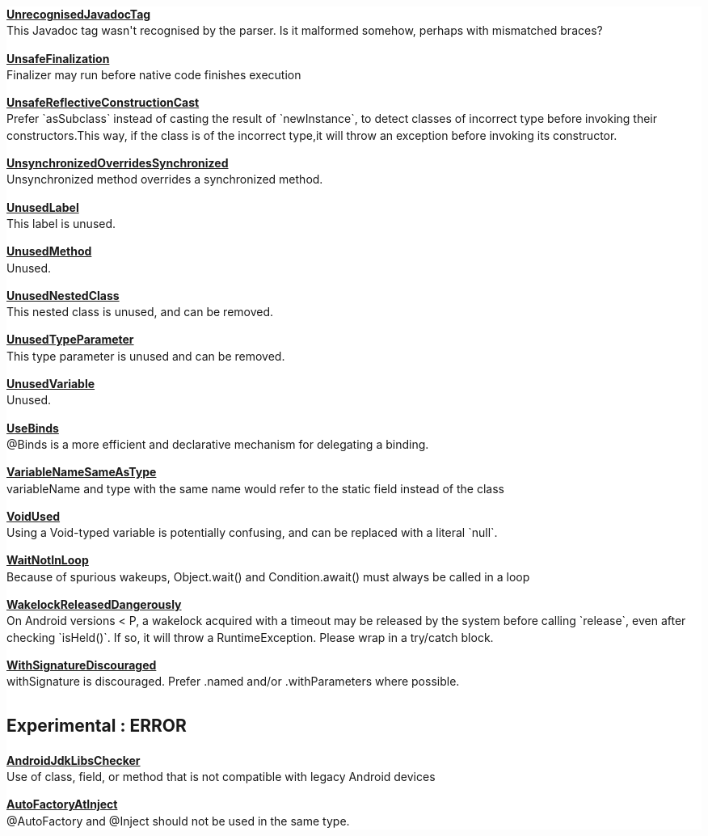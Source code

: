__[UnrecognisedJavadocTag](bugpattern/UnrecognisedJavadocTag)__<br>
This Javadoc tag wasn&#39;t recognised by the parser. Is it malformed somehow, perhaps with mismatched braces?

__[UnsafeFinalization](bugpattern/UnsafeFinalization)__<br>
Finalizer may run before native code finishes execution

__[UnsafeReflectiveConstructionCast](bugpattern/UnsafeReflectiveConstructionCast)__<br>
Prefer &#96;asSubclass&#96; instead of casting the result of &#96;newInstance&#96;, to detect classes of incorrect type before invoking their constructors.This way, if the class is of the incorrect type,it will throw an exception before invoking its constructor.

__[UnsynchronizedOverridesSynchronized](bugpattern/UnsynchronizedOverridesSynchronized)__<br>
Unsynchronized method overrides a synchronized method.

__[UnusedLabel](bugpattern/UnusedLabel)__<br>
This label is unused.

__[UnusedMethod](bugpattern/UnusedMethod)__<br>
Unused.

__[UnusedNestedClass](bugpattern/UnusedNestedClass)__<br>
This nested class is unused, and can be removed.

__[UnusedTypeParameter](bugpattern/UnusedTypeParameter)__<br>
This type parameter is unused and can be removed.

__[UnusedVariable](bugpattern/UnusedVariable)__<br>
Unused.

__[UseBinds](bugpattern/UseBinds)__<br>
@Binds is a more efficient and declarative mechanism for delegating a binding.

__[VariableNameSameAsType](bugpattern/VariableNameSameAsType)__<br>
variableName and type with the same name would refer to the static field instead of the class

__[VoidUsed](bugpattern/VoidUsed)__<br>
Using a Void-typed variable is potentially confusing, and can be replaced with a literal &#96;null&#96;.

__[WaitNotInLoop](bugpattern/WaitNotInLoop)__<br>
Because of spurious wakeups, Object.wait() and Condition.await() must always be called in a loop

__[WakelockReleasedDangerously](bugpattern/WakelockReleasedDangerously)__<br>
On Android versions &lt; P, a wakelock acquired with a timeout may be released by the system before calling &#96;release&#96;, even after checking &#96;isHeld()&#96;. If so, it will throw a RuntimeException. Please wrap in a try/catch block.

__[WithSignatureDiscouraged](bugpattern/WithSignatureDiscouraged)__<br>
withSignature is discouraged. Prefer .named and/or .withParameters where possible.

## Experimental : ERROR

__[AndroidJdkLibsChecker](bugpattern/AndroidJdkLibsChecker)__<br>
Use of class, field, or method that is not compatible with legacy Android devices

__[AutoFactoryAtInject](bugpattern/AutoFactoryAtInject)__<br>
@AutoFactory and @Inject should not be used in the same type.
